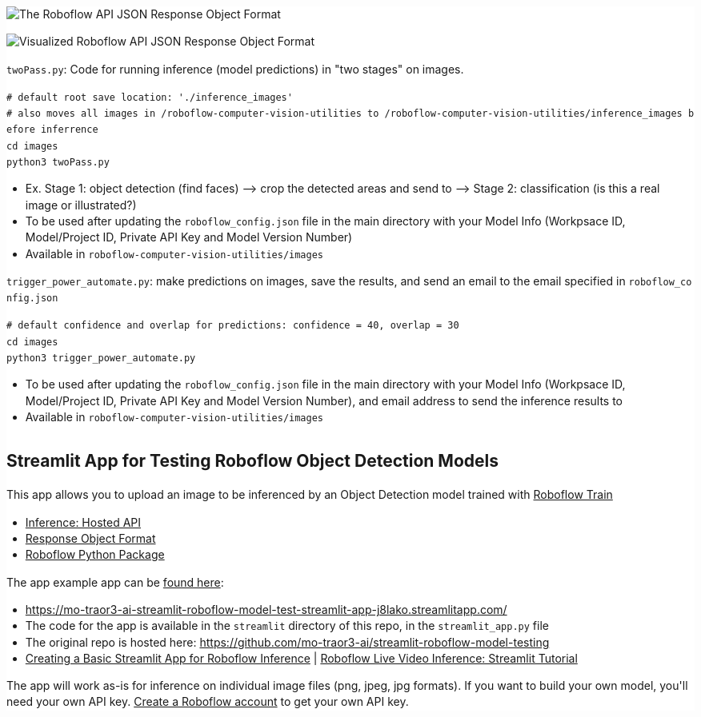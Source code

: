 ![The Roboflow API JSON Response Object Format](/figures/ResponseObjectFormat_JSON.png)

![Visualized Roboflow API JSON Response Object Format](/figures/Visualized_ResponseObjectFormat_JSON.png)

`twoPass.py`: Code for running inference (model predictions) in "two stages" on images.
```
# default root save location: './inference_images'
# also moves all images in /roboflow-computer-vision-utilities to /roboflow-computer-vision-utilities/inference_images before inferrence
cd images
python3 twoPass.py
```
  * Ex. Stage 1: object detection (find faces) --> crop the detected areas and send to --> Stage 2: classification (is this a real image or illustrated?)
  * To be used after updating the `roboflow_config.json` file in the main directory with your Model Info (Workpsace ID, Model/Project ID, Private API Key and Model Version Number)
  * Available in `roboflow-computer-vision-utilities/images`

`trigger_power_automate.py`: make predictions on images, save the results, and send an email to the email specified in `roboflow_config.json`
```
# default confidence and overlap for predictions: confidence = 40, overlap = 30
cd images
python3 trigger_power_automate.py
```
  * To be used after updating the `roboflow_config.json` file in the main directory with your Model Info (Workpsace ID, Model/Project ID, Private API Key and Model Version Number), and email address to send the inference results to
  * Available in `roboflow-computer-vision-utilities/images`

## Streamlit App for Testing Roboflow Object Detection Models

This app allows you to upload an image to be inferenced by an Object Detection model trained with [Roboflow Train](https://docs.roboflow.com/train)
* [Inference: Hosted API](https://docs.roboflow.com/inference/hosted-api)
* [Response Object Format](https://docs.roboflow.com/inference/hosted-api#response-object-format)
* [Roboflow Python Package](https://docs.roboflow.com/python)

The app example app can be [found here](https://mo-traor3-ai-streamlit-roboflow-model-test-streamlit-app-j8lako.streamlitapp.com/):
* https://mo-traor3-ai-streamlit-roboflow-model-test-streamlit-app-j8lako.streamlitapp.com/
* The code for the app is available in the `streamlit` directory of this repo, in the `streamlit_app.py` file
* The original repo is hosted here: https://github.com/mo-traor3-ai/streamlit-roboflow-model-testing
* [Creating a Basic Streamlit App for Roboflow Inference](https://blog.roboflow.com/how-to-use-roboflow-and-streamlit-to-visualize-object-detection-output/) | [Roboflow Live Video Inference: Streamlit Tutorial](https://www.youtube.com/watch?v=w4fgZg-jb28)

The app will work as-is for inference on individual image files (png, jpeg, jpg formats). If you want to build your own model, you'll need your own API key. [Create a Roboflow account](https://app.roboflow.com) to get your own API key.
